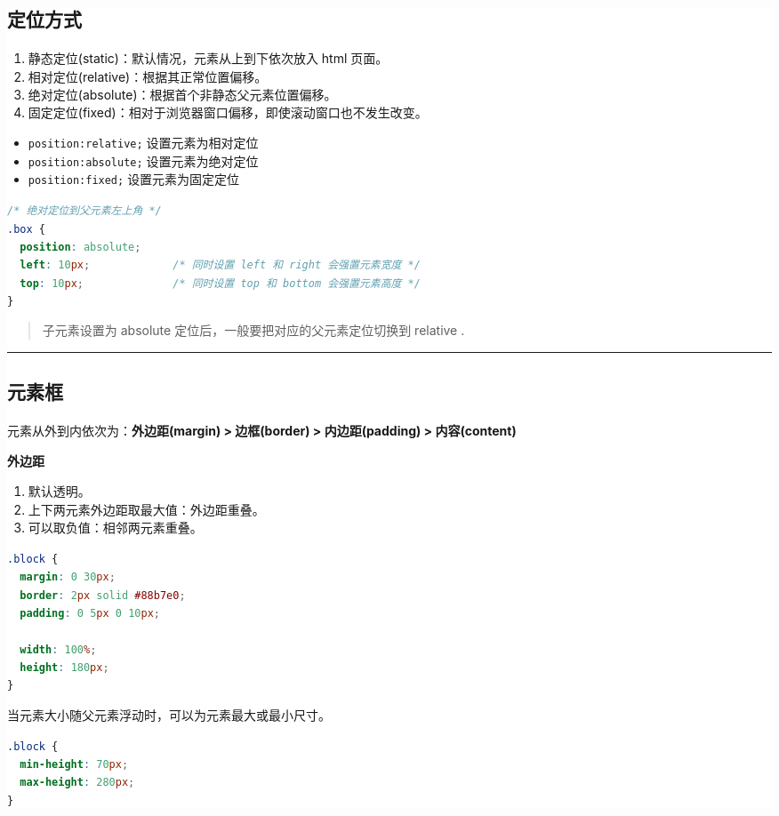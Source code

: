 
## 定位方式

1. 静态定位(static)：默认情况，元素从上到下依次放入 html 页面。
2. 相对定位(relative)：根据其正常位置偏移。
3. 绝对定位(absolute)：根据首个非静态父元素位置偏移。
4. 固定定位(fixed)：相对于浏览器窗口偏移，即使滚动窗口也不发生改变。

- `position:relative;` 设置元素为相对定位
- `position:absolute;` 设置元素为绝对定位
- `position:fixed;` 设置元素为固定定位


```css
/* 绝对定位到父元素左上角 */
.box {
  position: absolute;
  left: 10px;             /* 同时设置 left 和 right 会强置元素宽度 */
  top: 10px;              /* 同时设置 top 和 bottom 会强置元素高度 */
}

```


> 子元素设置为 absolute 定位后，一般要把对应的父元素定位切换到 relative .


---

## 元素框

元素从外到内依次为：**外边距(margin) > 边框(border) > 内边距(padding) > 内容(content)**

**外边距**

1. 默认透明。
2. 上下两元素外边距取最大值：外边距重叠。
3. 可以取负值：相邻两元素重叠。


```css
.block {
  margin: 0 30px;
  border: 2px solid #88b7e0;
  padding: 0 5px 0 10px;

  width: 100%;
  height: 180px;
}
```

当元素大小随父元素浮动时，可以为元素最大或最小尺寸。 

```css
.block {
  min-height: 70px;
  max-height: 280px;
}
```
